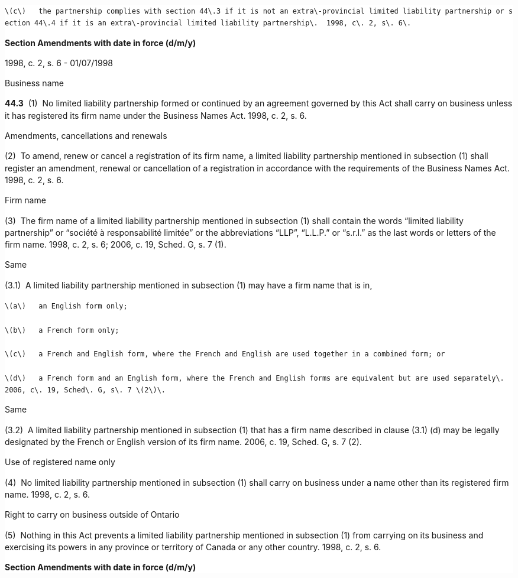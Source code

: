 	\(c\)	the partnership complies with section 44\.3 if it is not an extra\-provincial limited liability partnership or section 44\.4 if it is an extra\-provincial limited liability partnership\.  1998, c\. 2, s\. 6\.

__Section Amendments with date in force \(d/m/y\)__

1998, c\. 2, s\. 6 \- 01/07/1998

Business name

<a id="BK51"></a>__44\.3__  \(1\)  No limited liability partnership formed or continued by an agreement governed by this Act shall carry on business unless it has registered its firm name under the Business Names Act\.  1998, c\. 2, s\. 6\.

Amendments, cancellations and renewals

\(2\)  To amend, renew or cancel a registration of its firm name, a limited liability partnership mentioned in subsection \(1\) shall register an amendment, renewal or cancellation of a registration in accordance with the requirements of the Business Names Act\.  1998, c\. 2, s\. 6\.

Firm name

\(3\)  The firm name of a limited liability partnership mentioned in subsection \(1\) shall contain the words “limited liability partnership” or “société à responsabilité limitée” or the abbreviations “LLP”, “L\.L\.P\.” or “s\.r\.l\.” as the last words or letters of the firm name\.  1998, c\. 2, s\. 6; 2006, c\. 19, Sched\. G, s\. 7 \(1\)\.

Same

\(3\.1\)  A limited liability partnership mentioned in subsection \(1\) may have a firm name that is in,

	\(a\)	an English form only;

	\(b\)	a French form only;

	\(c\)	a French and English form, where the French and English are used together in a combined form; or

	\(d\)	a French form and an English form, where the French and English forms are equivalent but are used separately\.  2006, c\. 19, Sched\. G, s\. 7 \(2\)\.

Same

\(3\.2\)  A limited liability partnership mentioned in subsection \(1\) that has a firm name described in clause \(3\.1\) \(d\) may be legally designated by the French or English version of its firm name\.  2006, c\. 19, Sched\. G, s\. 7 \(2\)\.

Use of registered name only

\(4\)  No limited liability partnership mentioned in subsection \(1\) shall carry on business under a name other than its registered firm name\.  1998, c\. 2, s\. 6\.

Right to carry on business outside of Ontario

\(5\)  Nothing in this Act prevents a limited liability partnership mentioned in subsection \(1\) from carrying on its business and exercising its powers in any province or territory of Canada or any other country\.  1998, c\. 2, s\. 6\.

__Section Amendments with date in force \(d/m/y\)__
